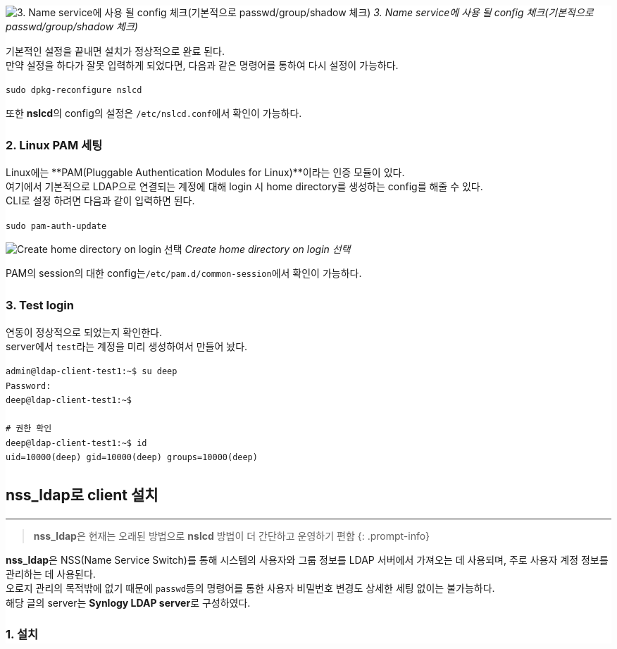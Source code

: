 ![3. Name service에 사용 될 config 체크(기본적으로 passwd/group/shadow 체크)](/assets/img/post/linux/2024-01-09-ubuntu-setup_ldap_client/4.png)
_3. Name service에 사용 될 config 체크(기본적으로 passwd/group/shadow 체크)_

기본적인 설정을 끝내면 설치가 정상적으로 완료 된다.  
만약 설정을 하다가 잘못 입력하게 되었다면, 다음과 같은 명령어를 통하여 다시 설정이 가능하다.

```shell
sudo dpkg-reconfigure nslcd
```

또한 **nslcd**의 config의 설정은 `/etc/nslcd.conf`에서 확인이 가능하다.

### 2. Linux PAM 세팅

Linux에는 **PAM(Pluggable Authentication Modules for Linux)**이라는 인증 모듈이 있다.  
여기에서 기본적으로 LDAP으로 연결되는 계정에 대해 login 시 home directory를 생성하는 config를 해줄 수 있다.  
CLI로 설정 하려면 다음과 같이 입력하면 된다.

```shell
sudo pam-auth-update
```

![Create home directory on login 선택](/assets/img/post/linux/2024-01-09-ubuntu-setup_ldap_client/5.png)
_Create home directory on login 선택_

PAM의 session의 대한 config는`/etc/pam.d/common-session`에서 확인이 가능하다.

### 3. Test login

연동이 정상적으로 되었는지 확인한다.  
server에서 `test`라는 계정을 미리 생성하여서 만들어 놨다.

```shell
admin@ldap-client-test1:~$ su deep
Password:
deep@ldap-client-test1:~$

# 권한 확인
deep@ldap-client-test1:~$ id
uid=10000(deep) gid=10000(deep) groups=10000(deep)
```

## nss_ldap로 client 설치
---

>**nss_ldap**은 현재는 오래된 방법으로 **nslcd** 방법이 더 간단하고 운영하기 편함
{: .prompt-info}

**nss_ldap**은 NSS(Name Service Switch)를 통해 시스템의 사용자와 그룹 정보를 LDAP 서버에서 가져오는 데 사용되며, 주로 사용자 계정 정보를 관리하는 데 사용된다.  
오로지 관리의 목적밖에 없기 때문에 `passwd`등의 명령어를 통한 사용자 비밀번호 변경도 상세한 세팅 없이는 불가능하다.  
해당 글의 server는 **Synlogy LDAP server**로 구성하였다.

### 1. 설치
